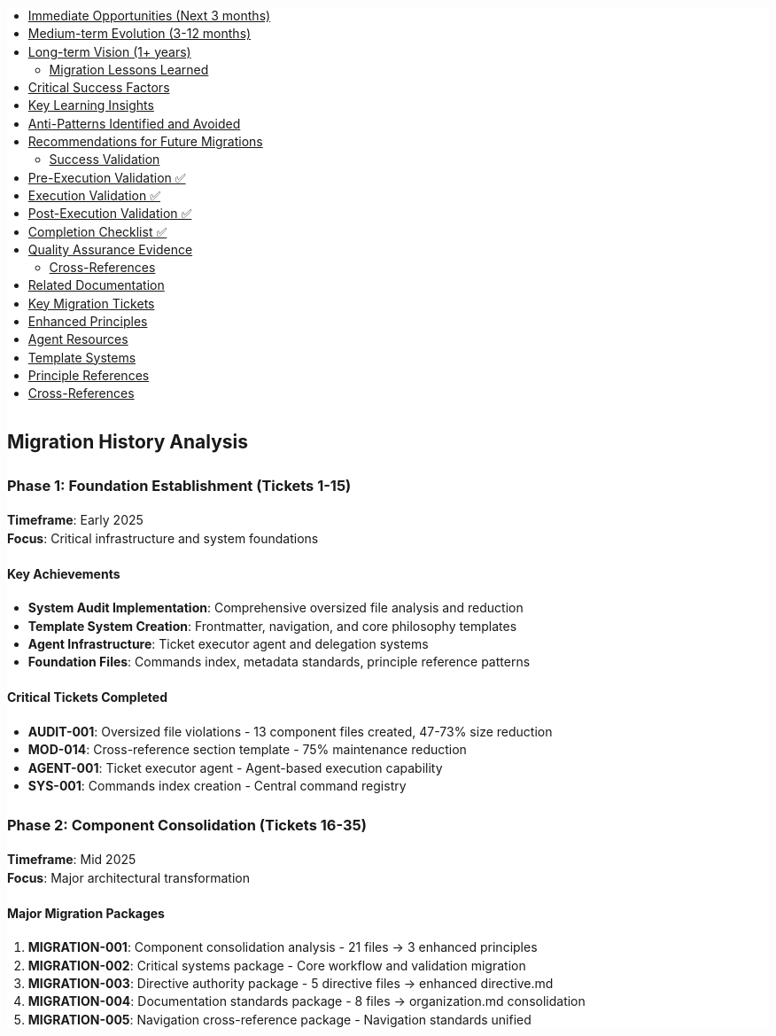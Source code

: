 - [Immediate Opportunities (Next 3 months)](#immediate-opportunities-next-3-months-)
- [Medium-term Evolution (3-12 months)](#medium-term-evolution-3-12-months-)
- [Long-term Vision (1+ years)](#long-term-vision-1-years-)
  - [Migration Lessons Learned](#migration-lessons-learned)
- [Critical Success Factors](#critical-success-factors)
- [Key Learning Insights](#key-learning-insights)
- [Anti-Patterns Identified and Avoided](#anti-patterns-identified-and-avoided)
- [Recommendations for Future Migrations](#recommendations-for-future-migrations)
  - [Success Validation](#success-validation)
- [Pre-Execution Validation ✅](#pre-execution-validation-)
- [Execution Validation ✅](#execution-validation-)
- [Post-Execution Validation ✅](#post-execution-validation-)
- [Completion Checklist ✅](#completion-checklist-)
- [Quality Assurance Evidence](#quality-assurance-evidence)
  - [Cross-References](#cross-references)
- [Related Documentation](#related-documentation)
- [Key Migration Tickets](#key-migration-tickets)
- [Enhanced Principles](#enhanced-principles)
- [Agent Resources](#agent-resources)
- [Template Systems](#template-systems)
- [Principle References](#principle-references)
- [Cross-References](#cross-references)

## Migration History Analysis

### Phase 1: Foundation Establishment (Tickets 1-15)
**Timeframe**: Early 2025  
**Focus**: Critical infrastructure and system foundations

#### Key Achievements
- **System Audit Implementation**: Comprehensive oversized file analysis and reduction
- **Template System Creation**: Frontmatter, navigation, and core philosophy templates
- **Agent Infrastructure**: Ticket executor agent and delegation systems
- **Foundation Files**: Commands index, metadata standards, principle reference patterns

#### Critical Tickets Completed
- **AUDIT-001**: Oversized file violations - 13 component files created, 47-73% size reduction
- **MOD-014**: Cross-reference section template - 75% maintenance reduction
- **AGENT-001**: Ticket executor agent - Agent-based execution capability
- **SYS-001**: Commands index creation - Central command registry

### Phase 2: Component Consolidation (Tickets 16-35)
**Timeframe**: Mid 2025  
**Focus**: Major architectural transformation

#### Major Migration Packages
1. **MIGRATION-001**: Component consolidation analysis - 21 files → 3 enhanced principles
2. **MIGRATION-002**: Critical systems package - Core workflow and validation migration
3. **MIGRATION-003**: Directive authority package - 5 directive files → enhanced directive.md
4. **MIGRATION-004**: Documentation standards package - 8 files → organization.md consolidation
5. **MIGRATION-005**: Navigation cross-reference package - Navigation standards unified

